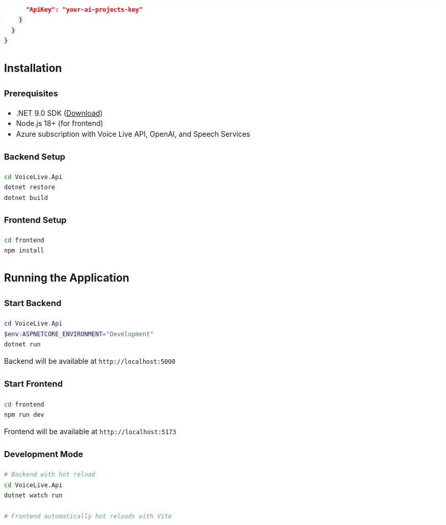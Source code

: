 ```json
      "ApiKey": "your-ai-projects-key"
    }
  }
}
```

## Installation

### Prerequisites

- .NET 9.0 SDK ([Download](https://dotnet.microsoft.com/download/dotnet/9.0))
- Node.js 18+ (for frontend)
- Azure subscription with Voice Live API, OpenAI, and Speech Services

### Backend Setup

```bash
cd VoiceLive.Api
dotnet restore
dotnet build
```

### Frontend Setup

```bash
cd frontend
npm install
```

## Running the Application

### Start Backend

```powershell
cd VoiceLive.Api
$env:ASPNETCORE_ENVIRONMENT="Development"
dotnet run
```

Backend will be available at `http://localhost:5000`

### Start Frontend

```bash
cd frontend
npm run dev
```

Frontend will be available at `http://localhost:5173`

### Development Mode

```bash
# Backend with hot reload
cd VoiceLive.Api
dotnet watch run

# Frontend automatically hot reloads with Vite
```
